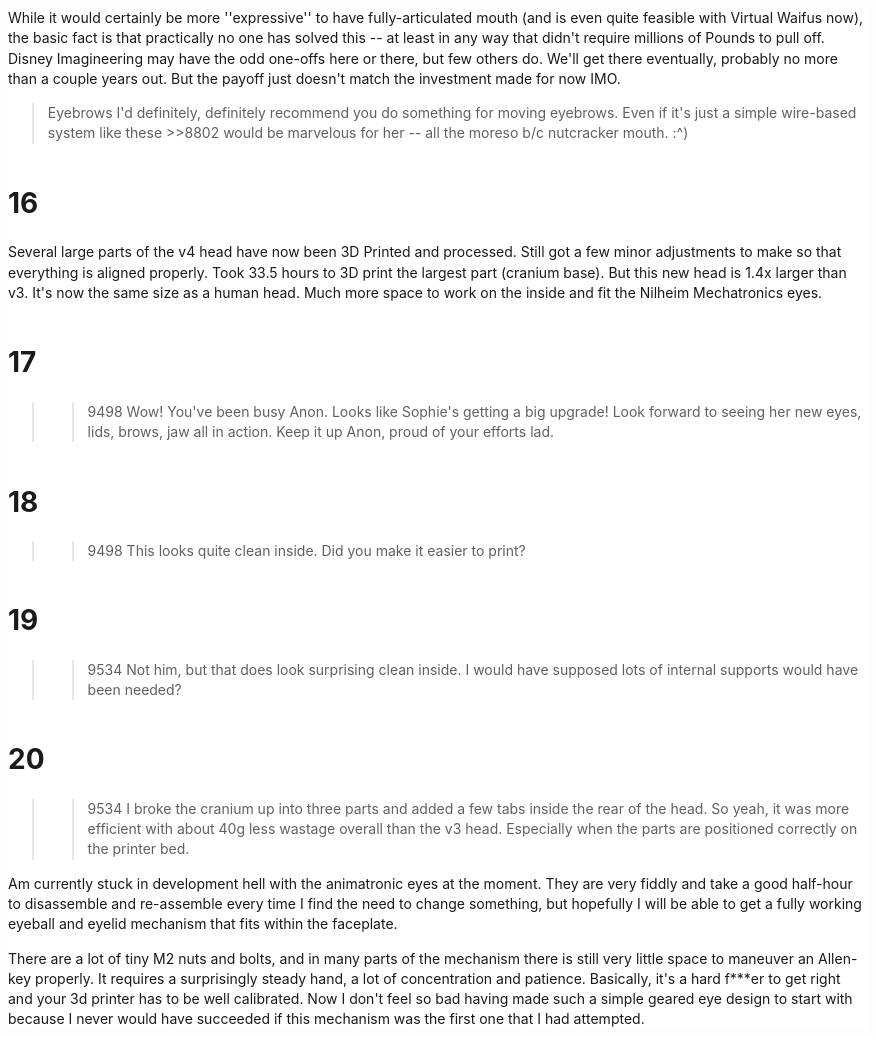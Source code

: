 While it would certainly be more ''expressive'' to have fully-articulated mouth (and is even quite feasible with Virtual Waifus now), the basic fact is that practically no one has solved this -- at least in any way that didn't require millions of Pounds to pull off. Disney Imagineering may have the odd one-offs here or there, but few others do. We'll get there eventually, probably no more than a couple years out. But the payoff just doesn't match the investment made for now IMO.

>Eyebrows
I'd definitely, definitely recommend you do something for moving eyebrows. Even if it's just a simple wire-based system like these >>8802 would be marvelous for her -- all the moreso b/c nutcracker mouth. :^)

# 16
Several large parts of the v4 head have now been 3D Printed and processed. Still got a few minor adjustments to make so that everything is aligned properly. Took 33.5 hours to 3D print the largest part (cranium base). But this new head is 1.4x larger than v3. It's now the same size as a human head. Much more space to work on the inside and fit the Nilheim Mechatronics eyes.

# 17
>>9498
Wow! You've been busy Anon. Looks like Sophie's getting a big upgrade! Look forward to seeing her new eyes, lids, brows, jaw all in action. Keep it up Anon, proud of your efforts lad.

# 18
>>9498
This looks quite clean inside. Did you make it easier to print?

# 19
>>9534
Not him, but that does look surprising clean inside. I would have supposed lots of internal supports would have been needed?

# 20
>>9534
I broke the cranium up into three parts and added a few tabs inside the rear of the head. So yeah, it was more efficient with about 40g less wastage overall than the v3 head. Especially when the parts are positioned correctly on the printer bed.

Am currently stuck in development hell with the animatronic eyes at the moment. They are very fiddly and take a good half-hour to disassemble and re-assemble every time I find the need to change something, but hopefully I will be able to get a fully working eyeball and eyelid mechanism that fits within the faceplate. 

There are a lot of tiny M2 nuts and bolts, and in many parts of the mechanism there is still very little space to maneuver an Allen-key properly. It requires a surprisingly steady hand, a lot of concentration and patience. Basically, it's a hard f***er to get right and your 3d printer has to be well calibrated. Now I don't feel so bad having made such a simple geared eye design to start with because I never would have succeeded if this mechanism was the first one that I had attempted.
